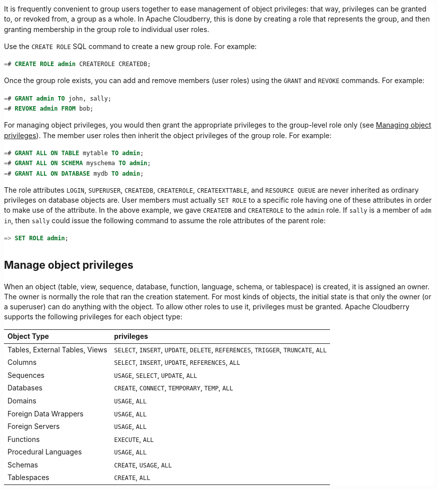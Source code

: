 It is frequently convenient to group users together to ease management of object privileges: that way, privileges can be granted to, or revoked from, a group as a whole. In Apache Cloudberry, this is done by creating a role that represents the group, and then granting membership in the group role to individual user roles.

Use the `CREATE ROLE` SQL command to create a new group role. For example:

```sql
=# CREATE ROLE admin CREATEROLE CREATEDB;
```

Once the group role exists, you can add and remove members (user roles) using the `GRANT` and `REVOKE` commands. For example:

```sql
=# GRANT admin TO john, sally;
=# REVOKE admin FROM bob;
```

For managing object privileges, you would then grant the appropriate privileges to the group-level role only (see [Managing object privileges](#manage-object-privileges)). The member user roles then inherit the object privileges of the group role. For example:

```sql
=# GRANT ALL ON TABLE mytable TO admin;
=# GRANT ALL ON SCHEMA myschema TO admin;
=# GRANT ALL ON DATABASE mydb TO admin;
```

The role attributes `LOGIN`, `SUPERUSER`, `CREATEDB`, `CREATEROLE`, `CREATEEXTTABLE`, and `RESOURCE QUEUE` are never inherited as ordinary privileges on database objects are. User members must actually `SET ROLE` to a specific role having one of these attributes in order to make use of the attribute. In the above example, we gave `CREATEDB` and `CREATEROLE` to the `admin` role. If `sally` is a member of `admin`, then `sally` could issue the following command to assume the role attributes of the parent role:

```sql
=> SET ROLE admin;
```

## Manage object privileges

When an object (table, view, sequence, database, function, language, schema, or tablespace) is created, it is assigned an owner. The owner is normally the role that ran the creation statement. For most kinds of objects, the initial state is that only the owner (or a superuser) can do anything with the object. To allow other roles to use it, privileges must be granted. Apache Cloudberry supports the following privileges for each object type:

| Object Type                  |  privileges                                                                           |
| :-----------------------------| :--------------------------------------------------------------------------------------|
| Tables, External Tables, Views | `SELECT`, `INSERT`, `UPDATE`, `DELETE`, `REFERENCES`, `TRIGGER`, `TRUNCATE`, `ALL`   |
| Columns                       | `SELECT`, `INSERT`, `UPDATE`, `REFERENCES`, `ALL`                                    |
| Sequences                     | `USAGE`, `SELECT`, `UPDATE`, `ALL`                                                   |
| Databases                     | `CREATE`, `CONNECT`, `TEMPORARY`, `TEMP`, `ALL`                                      |
| Domains                       | `USAGE`, `ALL`                                                                       |
| Foreign Data Wrappers         | `USAGE`, `ALL`                                                                       |
| Foreign Servers               | `USAGE`, `ALL`                                                                       |
| Functions                     | `EXECUTE`, `ALL`                                                                     |
| Procedural Languages          | `USAGE`, `ALL`                                                                       |
| Schemas                       | `CREATE`, `USAGE`, `ALL`                                                             |
| Tablespaces                   | `CREATE`, `ALL`                                                                      |